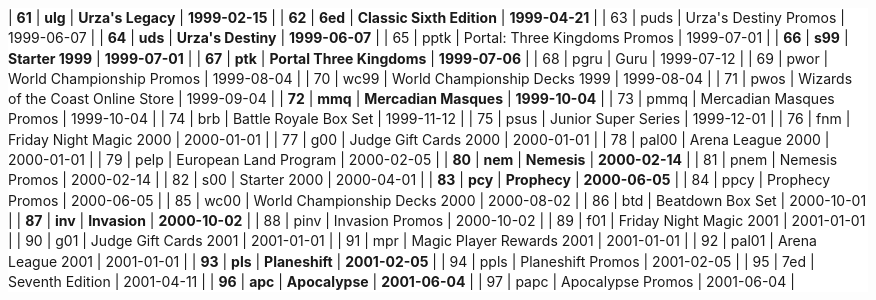 | **61**    | **ulg**       | **Urza's Legacy**                               | **1999-02-15** |
| **62**    | **6ed**       | **Classic Sixth Edition**                       | **1999-04-21** |
| 63        | puds          | Urza's Destiny Promos                           | 1999-06-07   |
| **64**    | **uds**       | **Urza's Destiny**                              | **1999-06-07** |
| 65        | pptk          | Portal: Three Kingdoms Promos                   | 1999-07-01   |
| **66**    | **s99**       | **Starter 1999**                                | **1999-07-01** |
| **67**    | **ptk**       | **Portal Three Kingdoms**                       | **1999-07-06** |
| 68        | pgru          | Guru                                            | 1999-07-12   |
| 69        | pwor          | World Championship Promos                       | 1999-08-04   |
| 70        | wc99          | World Championship Decks 1999                   | 1999-08-04   |
| 71        | pwos          | Wizards of the Coast Online Store               | 1999-09-04   |
| **72**    | **mmq**       | **Mercadian Masques**                           | **1999-10-04** |
| 73        | pmmq          | Mercadian Masques Promos                        | 1999-10-04   |
| 74        | brb           | Battle Royale Box Set                           | 1999-11-12   |
| 75        | psus          | Junior Super Series                             | 1999-12-01   |
| 76        | fnm           | Friday Night Magic 2000                         | 2000-01-01   |
| 77        | g00           | Judge Gift Cards 2000                           | 2000-01-01   |
| 78        | pal00         | Arena League 2000                               | 2000-01-01   |
| 79        | pelp          | European Land Program                           | 2000-02-05   |
| **80**    | **nem**       | **Nemesis**                                     | **2000-02-14** |
| 81        | pnem          | Nemesis Promos                                  | 2000-02-14   |
| 82        | s00           | Starter 2000                                    | 2000-04-01   |
| **83**    | **pcy**       | **Prophecy**                                    | **2000-06-05** |
| 84        | ppcy          | Prophecy Promos                                 | 2000-06-05   |
| 85        | wc00          | World Championship Decks 2000                   | 2000-08-02   |
| 86        | btd           | Beatdown Box Set                                | 2000-10-01   |
| **87**    | **inv**       | **Invasion**                                    | **2000-10-02** |
| 88        | pinv          | Invasion Promos                                 | 2000-10-02   |
| 89        | f01           | Friday Night Magic 2001                         | 2001-01-01   |
| 90        | g01           | Judge Gift Cards 2001                           | 2001-01-01   |
| 91        | mpr           | Magic Player Rewards 2001                       | 2001-01-01   |
| 92        | pal01         | Arena League 2001                               | 2001-01-01   |
| **93**    | **pls**       | **Planeshift**                                  | **2001-02-05** |
| 94        | ppls          | Planeshift Promos                               | 2001-02-05   |
| 95        | 7ed           | Seventh Edition                                 | 2001-04-11   |
| **96**    | **apc**       | **Apocalypse**                                  | **2001-06-04** |
| 97        | papc          | Apocalypse Promos                               | 2001-06-04   |